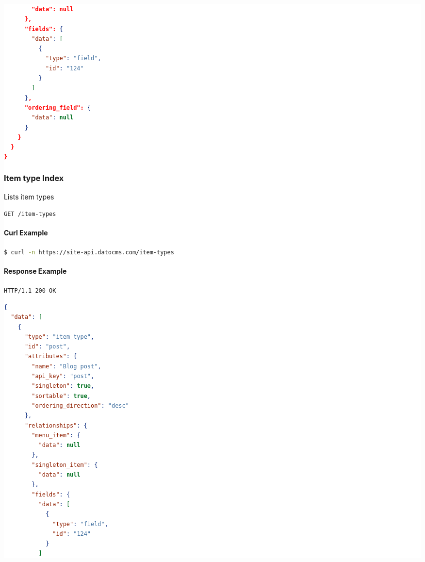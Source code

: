 ```json
        "data": null
      },
      "fields": {
        "data": [
          {
            "type": "field",
            "id": "124"
          }
        ]
      },
      "ordering_field": {
        "data": null
      }
    }
  }
}
```

### Item type Index

Lists item types

```
GET /item-types
```


#### Curl Example

```bash
$ curl -n https://site-api.datocms.com/item-types
```


#### Response Example

```
HTTP/1.1 200 OK
```

```json
{
  "data": [
    {
      "type": "item_type",
      "id": "post",
      "attributes": {
        "name": "Blog post",
        "api_key": "post",
        "singleton": true,
        "sortable": true,
        "ordering_direction": "desc"
      },
      "relationships": {
        "menu_item": {
          "data": null
        },
        "singleton_item": {
          "data": null
        },
        "fields": {
          "data": [
            {
              "type": "field",
              "id": "124"
            }
          ]
```